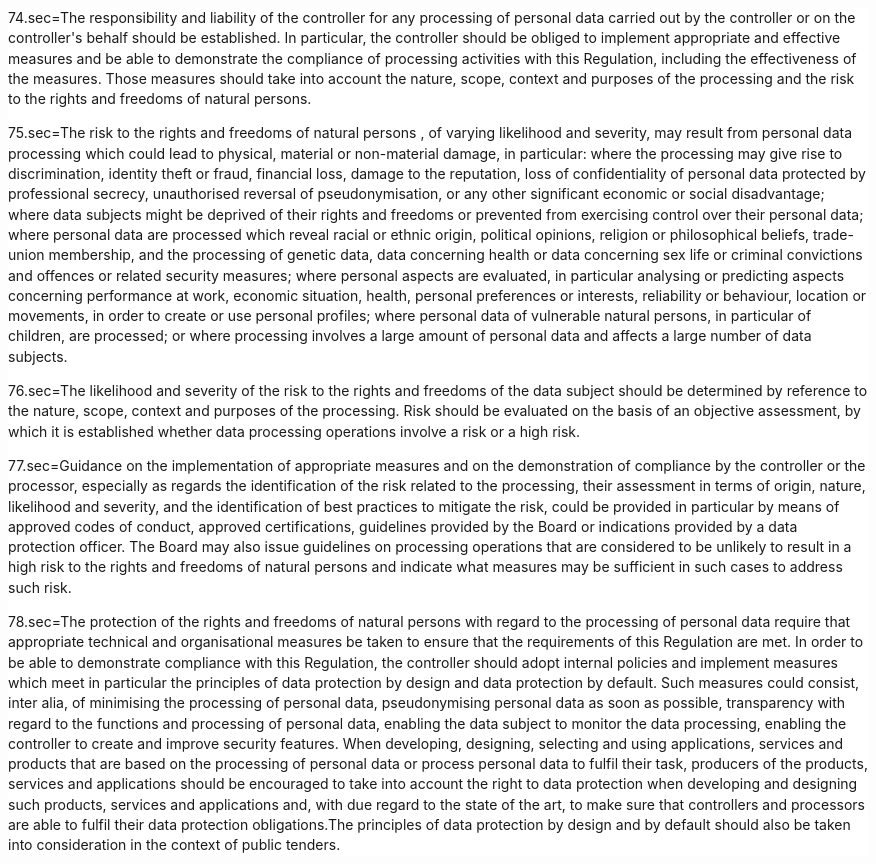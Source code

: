74.sec=The responsibility and liability of the controller for any processing of personal data carried out by the controller or on the controller's behalf should be established. In particular, the controller should be obliged to implement appropriate and effective measures and be able to demonstrate the compliance of processing activities with this Regulation, including the effectiveness of the measures. Those measures should take into account the nature, scope, context and purposes of the processing and the risk to the rights and freedoms of natural persons.

75.sec=The risk to the rights and freedoms of natural persons , of varying likelihood and severity, may result from personal data processing which could lead to physical, material or non-material damage, in particular: where the processing may give rise to discrimination, identity theft or fraud, financial loss, damage to the reputation, loss of confidentiality of personal data protected by professional secrecy, unauthorised reversal of pseudonymisation, or any other significant economic or social disadvantage; where data subjects might be deprived of their rights and freedoms or prevented from exercising control over their personal data; where personal data are processed which reveal racial or ethnic origin, political opinions, religion or philosophical beliefs, trade-union membership, and the processing of genetic data, data concerning health or data concerning sex life or criminal convictions and offences or related security measures; where personal aspects are evaluated, in particular analysing or predicting aspects concerning performance at work, economic situation, health, personal preferences or interests, reliability or behaviour, location or movements, in order to create or use personal profiles; where personal data of vulnerable natural persons, in particular of children, are processed; or where processing involves a large amount of personal data and affects a large number of data subjects.

76.sec=The likelihood and severity of the risk to the rights and freedoms of the data subject should be determined by reference to the nature, scope, context and purposes of the processing. Risk should be evaluated on the basis of an objective assessment, by which it is established whether data processing operations involve a risk or a high risk.

77.sec=Guidance on the implementation of appropriate measures and on the demonstration of compliance by the controller or the processor, especially as regards the identification of the risk related to the processing, their assessment in terms of origin, nature, likelihood and severity, and the identification of best practices to mitigate the risk, could be provided in particular by means of approved codes of conduct, approved certifications, guidelines provided by the Board or indications provided by a data protection officer. The Board may also issue guidelines on processing operations that are considered to be unlikely to result in a high risk to the rights and freedoms of natural persons and indicate what measures may be sufficient in such cases to address such risk.

78.sec=The protection of the rights and freedoms of natural persons with regard to the processing of personal data require that appropriate technical and organisational measures be taken to ensure that the requirements of this Regulation are met. In order to be able to demonstrate compliance with this Regulation, the controller should adopt internal policies and implement measures which meet in particular the principles of data protection by design and data protection by default. Such measures could consist, inter alia, of minimising the processing of personal data, pseudonymising personal data as soon as possible, transparency with regard to the functions and processing of personal data, enabling the data subject to monitor the data processing, enabling the controller to create and improve security features. When developing, designing, selecting and using applications, services and products that are based on the processing of personal data or process personal data to fulfil their task, producers of the products, services and applications should be encouraged to take into account the right to data protection when developing and designing such products, services and applications and, with due regard to the state of the art, to make sure that controllers and processors are able to fulfil their data protection obligations.The principles of data protection by design and by default should also be taken into consideration in the context of public tenders.
